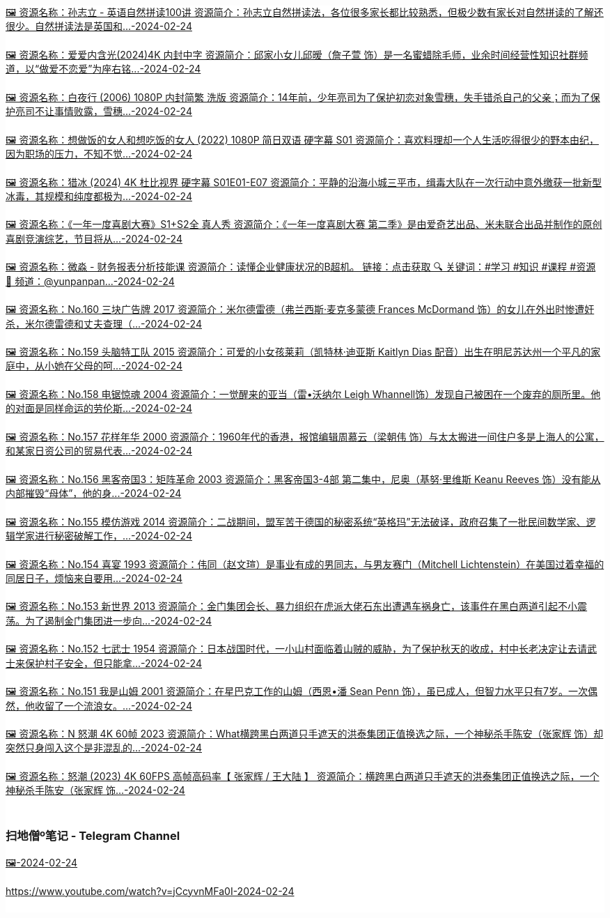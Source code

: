 <a target=_blank rel=nofollow href="https://t.me/yunpanpan/47901" >🖼 资源名称：孙志立 - 英语自然拼读100讲 资源简介：孙志立自然拼读法，各位很多家长都比较熟悉，但极少数有家长对自然拼读的了解还很少。自然拼读法是英国和...-2024-02-24</a><br/><br/><a target=_blank rel=nofollow href="https://t.me/yunpanpan/47900" >🖼 资源名称：爱爱内含光(2024)4K 内封中字 资源简介：邱家小女儿邱暧（詹子萱 饰）是一名蜜蜡除毛师，业余时间经营性知识社群频道，以“做爱不恋爱”为座右铭...-2024-02-24</a><br/><br/><a target=_blank rel=nofollow href="https://t.me/yunpanpan/47899" >🖼 资源名称：白夜行 (2006) 1080P 内封简繁 洗版 资源简介：14年前，少年亮司为了保护初恋对象雪穗，失手错杀自己的父亲；而为了保护亮司不让事情败露，雪穗...-2024-02-24</a><br/><br/><a target=_blank rel=nofollow href="https://t.me/yunpanpan/47898" >🖼 资源名称：想做饭的女人和想吃饭的女人 (2022) 1080P 简日双语 硬字幕 S01 资源简介：喜欢料理却一个人生活吃得很少的野本由纪，因为职场的压力，不知不觉...-2024-02-24</a><br/><br/><a target=_blank rel=nofollow href="https://t.me/yunpanpan/47897" >🖼 资源名称：猎冰 (2024) 4K 杜比视界 硬字幕 S01E01-E07 资源简介：平静的沿海小城三平市，缉毒大队在一次行动中意外缴获一批新型冰毒，其规模和纯度都极为...-2024-02-24</a><br/><br/><a target=_blank rel=nofollow href="https://t.me/yunpanpan/47896" >🖼 资源名称：《一年一度喜剧大赛》S1+S2全 真人秀 资源简介：《一年一度喜剧大赛 第二季》是由爱奇艺出品、米未联合出品并制作的原创喜剧竞演综艺，节目将从...-2024-02-24</a><br/><br/><a target=_blank rel=nofollow href="https://t.me/yunpanpan/47895" >🖼 资源名称：微淼 - 财务报表分析技能课 资源简介：读懂企业健康状况的B超机。 链接：点击获取 🔍 关键词：#学习 #知识 #课程 #资源 📣 频道：@yunpanpan...-2024-02-24</a><br/><br/><a target=_blank rel=nofollow href="https://t.me/yunpanpan/47894" >🖼 资源名称：No.160 三块广告牌 2017 资源简介：米尔德雷德（弗兰西斯·麦克多蒙德 Frances McDormand 饰）的女儿在外出时惨遭奸杀，米尔德雷德和丈夫查理（...-2024-02-24</a><br/><br/><a target=_blank rel=nofollow href="https://t.me/yunpanpan/47893" >🖼 资源名称：No.159 头脑特工队 2015 资源简介：可爱的小女孩莱莉（凯特林·迪亚斯 Kaitlyn Dias 配音）出生在明尼苏达州一个平凡的家庭中，从小她在父母的呵...-2024-02-24</a><br/><br/><a target=_blank rel=nofollow href="https://t.me/yunpanpan/47892" >🖼 资源名称：No.158 电锯惊魂 2004 资源简介：一觉醒来的亚当（雷•沃纳尔 Leigh Whannell饰）发现自己被困在一个废弃的厕所里。他的对面是同样命运的劳伦斯...-2024-02-24</a><br/><br/><a target=_blank rel=nofollow href="https://t.me/yunpanpan/47891" >🖼 资源名称：No.157 花样年华 2000 资源简介：1960年代的香港，报馆编辑周慕云（梁朝伟 饰）与太太搬进一间住户多是上海人的公寓，和某家日资公司的贸易代表...-2024-02-24</a><br/><br/><a target=_blank rel=nofollow href="https://t.me/yunpanpan/47890" >🖼 资源名称：No.156 黑客帝国3：矩阵革命 2003 资源简介：黑客帝国3-4部 第二集中，尼奥（基努·里维斯 Keanu Reeves 饰）没有能从内部摧毁“母体”，他的身...-2024-02-24</a><br/><br/><a target=_blank rel=nofollow href="https://t.me/yunpanpan/47889" >🖼 资源名称：No.155 模仿游戏 2014 资源简介：二战期间，盟军苦于德国的秘密系统“英格玛”无法破译，政府召集了一批民间数学家、逻辑学家进行秘密破解工作，...-2024-02-24</a><br/><br/><a target=_blank rel=nofollow href="https://t.me/yunpanpan/47888" >🖼 资源名称：No.154 喜宴 1993 资源简介：伟同（赵文瑄）是事业有成的男同志，与男友赛门（Mitchell Lichtenstein）在美国过着幸福的同居日子，烦恼来自要用...-2024-02-24</a><br/><br/><a target=_blank rel=nofollow href="https://t.me/yunpanpan/47887" >🖼 资源名称：No.153 新世界 2013 资源简介：金门集团会长、暴力组织在虎派大佬石东出遭遇车祸身亡，该事件在黑白两道引起不小震荡。为了遏制金门集团进一步向...-2024-02-24</a><br/><br/><a target=_blank rel=nofollow href="https://t.me/yunpanpan/47886" >🖼 资源名称：No.152 七武士 1954 资源简介：日本战国时代，一小山村面临着山贼的威胁，为了保护秋天的收成，村中长老决定让去请武士来保护村子安全，但只能拿...-2024-02-24</a><br/><br/><a target=_blank rel=nofollow href="https://t.me/yunpanpan/47885" >🖼 资源名称：No.151 我是山姆 2001 资源简介：在星巴克工作的山姆（西恩•潘 Sean Penn 饰），虽已成人，但智力水平只有7岁。一次偶然，他收留了一个流浪女。...-2024-02-24</a><br/><br/><a target=_blank rel=nofollow href="https://t.me/yunpanpan/47884" >🖼 资源名称：N 怒潮 4K 60帧 2023 资源简介：What横跨黑白两道只手遮天的洪泰集团正值换选之际，一个神秘杀手陈安（张家辉 饰）却突然只身闯入这个是非混乱的...-2024-02-24</a><br/><br/><a target=_blank rel=nofollow href="https://t.me/yunpanpan/47883" >🖼 资源名称：怒潮 (2023) 4K 60FPS 高帧高码率【 张家辉 / 王大陆 】 资源简介：横跨黑白两道只手遮天的洪泰集团正值换选之际，一个神秘杀手陈安（张家辉 饰...-2024-02-24</a><br/><br/>





###  扫地僧º笔记 - Telegram Channel

<a target=_blank rel=nofollow href="https://t.me/lover_links/5393" >🖼-2024-02-24</a><br/><br/><a target=_blank rel=nofollow href="https://t.me/lover_links/5392" >https://www.youtube.com/watch?v=jCcyvnMFa0I-2024-02-24</a><br/><br/>



